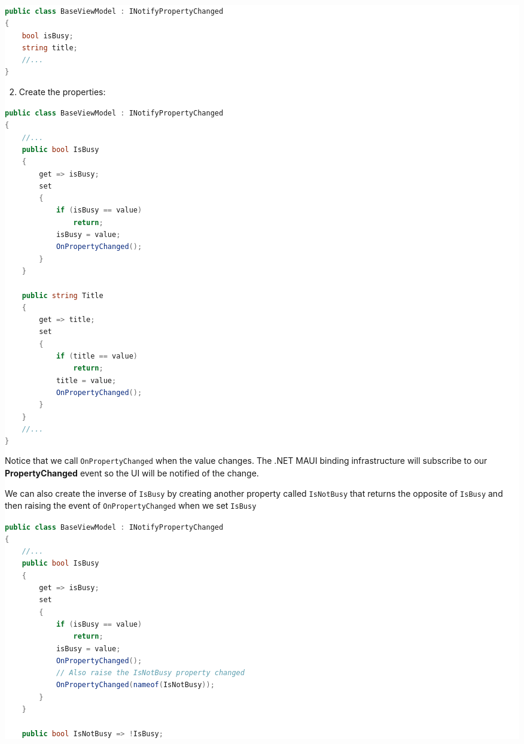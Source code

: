 ```csharp
public class BaseViewModel : INotifyPropertyChanged
{
    bool isBusy;
    string title;
    //...
}
```

2. Create the properties:

```csharp
public class BaseViewModel : INotifyPropertyChanged
{
    //...
    public bool IsBusy
    {
        get => isBusy;
        set
        {
            if (isBusy == value)
                return;
            isBusy = value;
            OnPropertyChanged();
        }
    }

    public string Title
    {
        get => title;
        set
        {
            if (title == value)
                return;
            title = value;
            OnPropertyChanged();
        }
    }
    //...
}
```

Notice that we call `OnPropertyChanged` when the value changes. The .NET MAUI binding infrastructure will subscribe to our **PropertyChanged** event so the UI will be notified of the change.

We can also create the inverse of `IsBusy` by creating another property called `IsNotBusy` that returns the opposite of `IsBusy` and then raising the event of `OnPropertyChanged` when we set `IsBusy`

```csharp
public class BaseViewModel : INotifyPropertyChanged
{
    //...
    public bool IsBusy
    {
        get => isBusy;
        set
        {
            if (isBusy == value)
                return;
            isBusy = value;
            OnPropertyChanged();
            // Also raise the IsNotBusy property changed
            OnPropertyChanged(nameof(IsNotBusy));
        }
    } 

    public bool IsNotBusy => !IsBusy;
```